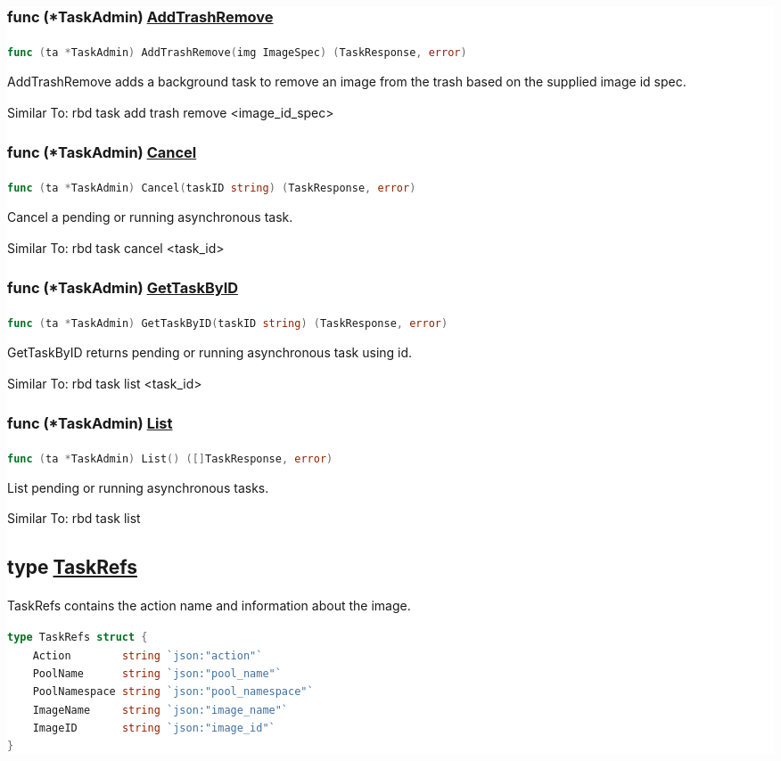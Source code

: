 ### func \(\*TaskAdmin\) [AddTrashRemove](<https://github.com/ceph/go-ceph/blob/master/rbd/admin/task.go#L88>)

```go
func (ta *TaskAdmin) AddTrashRemove(img ImageSpec) (TaskResponse, error)
```

AddTrashRemove adds a background task to remove an image from the trash based on the supplied image id spec\.

Similar To: rbd task add trash remove \<image\_id\_spec\>

### func \(\*TaskAdmin\) [Cancel](<https://github.com/ceph/go-ceph/blob/master/rbd/admin/task.go#L126>)

```go
func (ta *TaskAdmin) Cancel(taskID string) (TaskResponse, error)
```

Cancel a pending or running asynchronous task\.

Similar To: rbd task cancel \<task\_id\>

### func \(\*TaskAdmin\) [GetTaskByID](<https://github.com/ceph/go-ceph/blob/master/rbd/admin/task.go#L113>)

```go
func (ta *TaskAdmin) GetTaskByID(taskID string) (TaskResponse, error)
```

GetTaskByID returns pending or running asynchronous task using id\.

Similar To: rbd task list \<task\_id\>

### func \(\*TaskAdmin\) [List](<https://github.com/ceph/go-ceph/blob/master/rbd/admin/task.go#L101>)

```go
func (ta *TaskAdmin) List() ([]TaskResponse, error)
```

List pending or running asynchronous tasks\.

Similar To: rbd task list

## type [TaskRefs](<https://github.com/ceph/go-ceph/blob/master/rbd/admin/task.go#L22-L28>)

TaskRefs contains the action name and information about the image\.

```go
type TaskRefs struct {
    Action        string `json:"action"`
    PoolName      string `json:"pool_name"`
    PoolNamespace string `json:"pool_namespace"`
    ImageName     string `json:"image_name"`
    ImageID       string `json:"image_id"`
}
```
